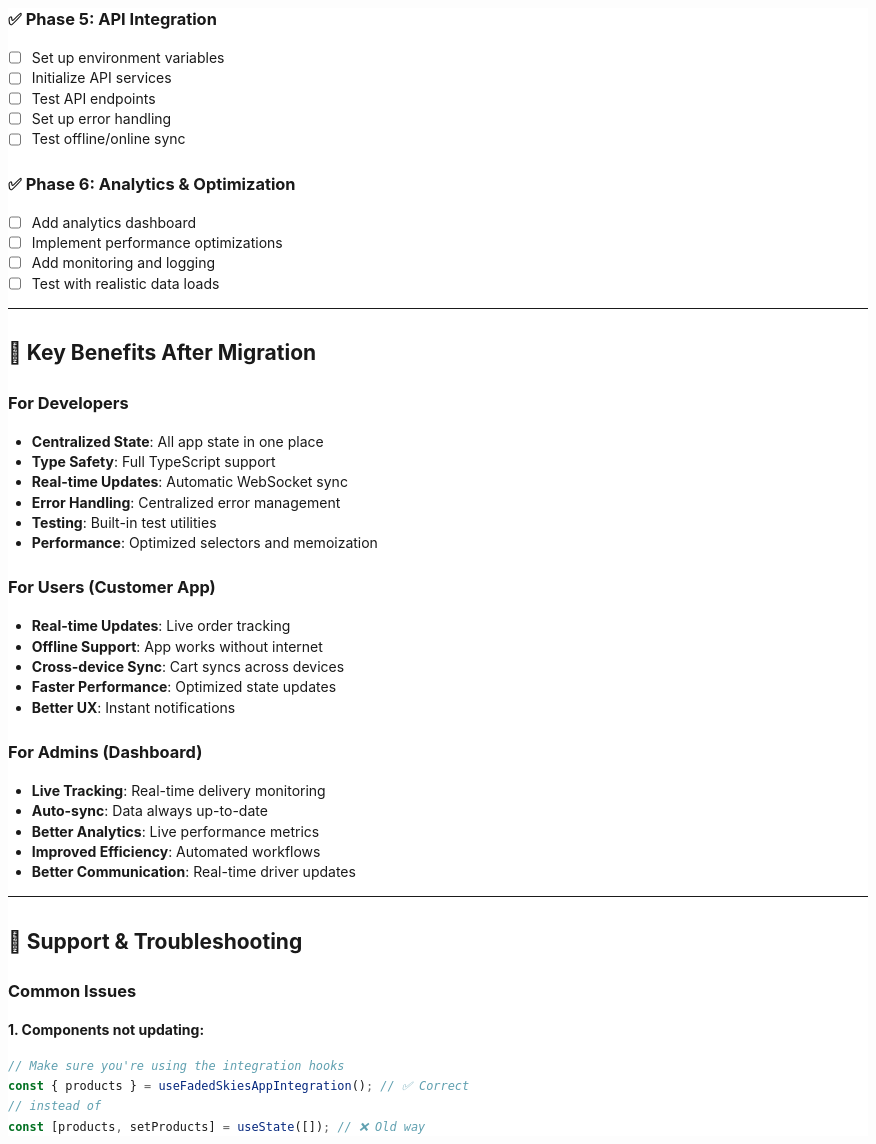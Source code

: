 ### ✅ Phase 5: API Integration
- [ ] Set up environment variables
- [ ] Initialize API services
- [ ] Test API endpoints
- [ ] Set up error handling
- [ ] Test offline/online sync

### ✅ Phase 6: Analytics & Optimization
- [ ] Add analytics dashboard
- [ ] Implement performance optimizations
- [ ] Add monitoring and logging
- [ ] Test with realistic data loads

---

## 🎯 Key Benefits After Migration

### For Developers
- **Centralized State**: All app state in one place
- **Type Safety**: Full TypeScript support
- **Real-time Updates**: Automatic WebSocket sync
- **Error Handling**: Centralized error management
- **Testing**: Built-in test utilities
- **Performance**: Optimized selectors and memoization

### For Users (Customer App)
- **Real-time Updates**: Live order tracking
- **Offline Support**: App works without internet
- **Cross-device Sync**: Cart syncs across devices
- **Faster Performance**: Optimized state updates
- **Better UX**: Instant notifications

### For Admins (Dashboard)
- **Live Tracking**: Real-time delivery monitoring
- **Auto-sync**: Data always up-to-date
- **Better Analytics**: Live performance metrics
- **Improved Efficiency**: Automated workflows
- **Better Communication**: Real-time driver updates

---

## 🤝 Support & Troubleshooting

### Common Issues

**1. Components not updating:**
```typescript
// Make sure you're using the integration hooks
const { products } = useFadedSkiesAppIntegration(); // ✅ Correct
// instead of
const [products, setProducts] = useState([]); // ❌ Old way
```
